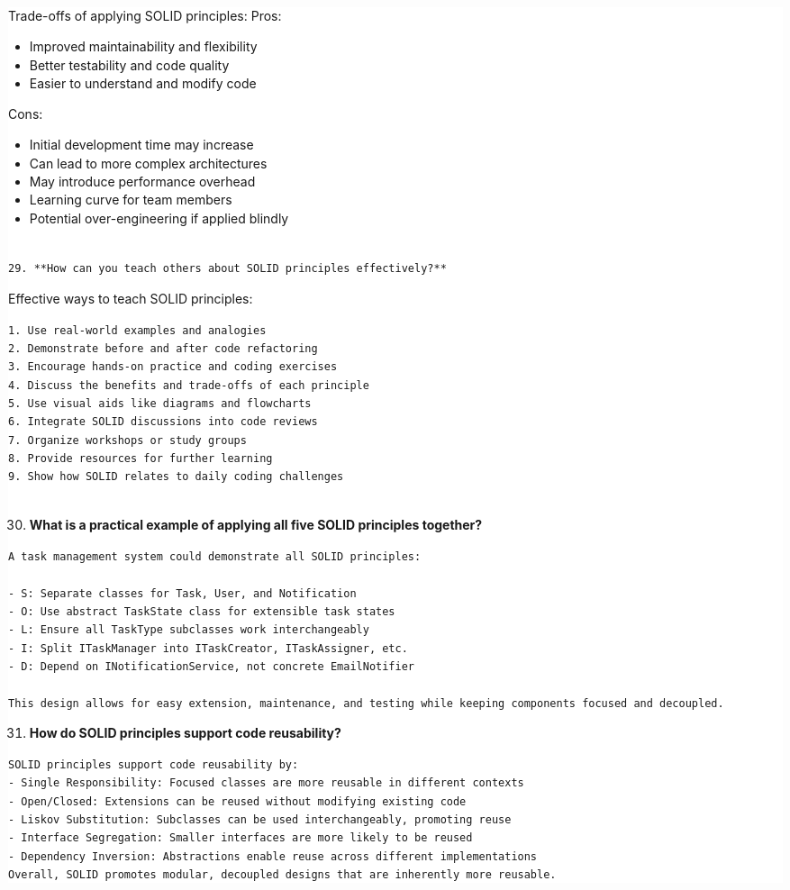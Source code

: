 Trade-offs of applying SOLID principles:
Pros:

- Improved maintainability and flexibility
- Better testability and code quality
- Easier to understand and modify code

Cons:

- Initial development time may increase
- Can lead to more complex architectures
- May introduce performance overhead
- Learning curve for team members
- Potential over-engineering if applied blindly

```

29. **How can you teach others about SOLID principles effectively?**

```

Effective ways to teach SOLID principles:

```
1. Use real-world examples and analogies
2. Demonstrate before and after code refactoring
3. Encourage hands-on practice and coding exercises
4. Discuss the benefits and trade-offs of each principle
5. Use visual aids like diagrams and flowcharts
6. Integrate SOLID discussions into code reviews
7. Organize workshops or study groups
8. Provide resources for further learning
9. Show how SOLID relates to daily coding challenges


```

30. **What is a practical example of applying all five SOLID principles together?**

```
A task management system could demonstrate all SOLID principles:

- S: Separate classes for Task, User, and Notification
- O: Use abstract TaskState class for extensible task states
- L: Ensure all TaskType subclasses work interchangeably
- I: Split ITaskManager into ITaskCreator, ITaskAssigner, etc.
- D: Depend on INotificationService, not concrete EmailNotifier

This design allows for easy extension, maintenance, and testing while keeping components focused and decoupled.

```

31. **How do SOLID principles support code reusability?**

```
SOLID principles support code reusability by:
- Single Responsibility: Focused classes are more reusable in different contexts
- Open/Closed: Extensions can be reused without modifying existing code
- Liskov Substitution: Subclasses can be used interchangeably, promoting reuse
- Interface Segregation: Smaller interfaces are more likely to be reused
- Dependency Inversion: Abstractions enable reuse across different implementations
Overall, SOLID promotes modular, decoupled designs that are inherently more reusable.
```
